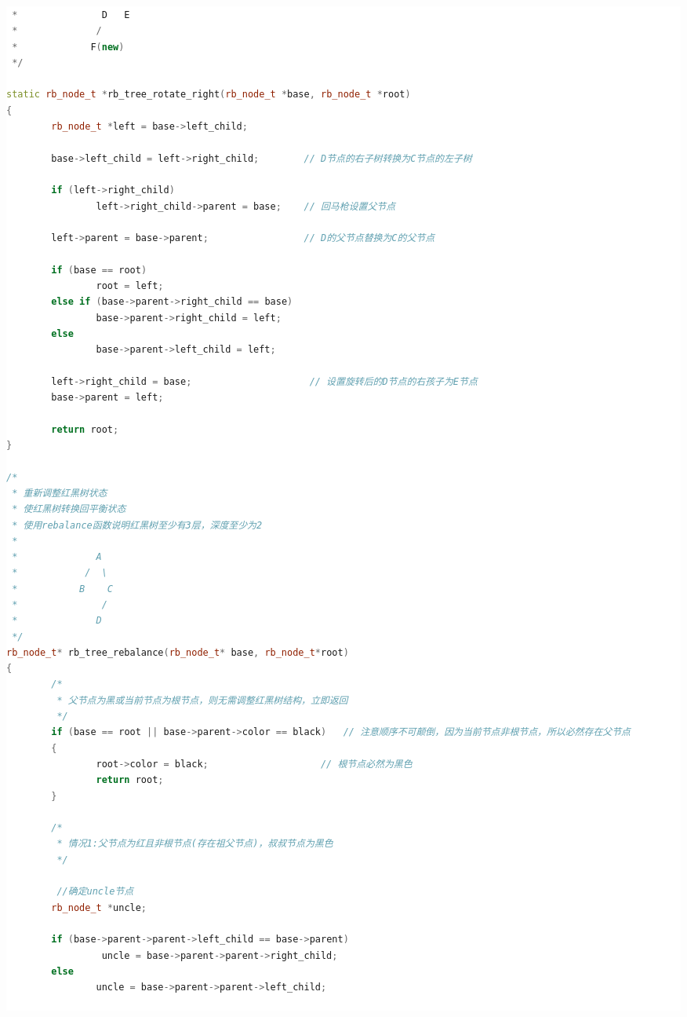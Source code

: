 ```cpp
 *               D   E 
 *              / 
 *             F(new)
 */ 
 
static rb_node_t *rb_tree_rotate_right(rb_node_t *base, rb_node_t *root)
{ 
        rb_node_t *left = base->left_child;
        
        base->left_child = left->right_child;        // D节点的右子树转换为C节点的左子树
        
        if (left->right_child)
                left->right_child->parent = base;    // 回马枪设置父节点
          
        left->parent = base->parent;                 // D的父节点替换为C的父节点
        
        if (base == root)
                root = left;
        else if (base->parent->right_child == base)
                base->parent->right_child = left;
        else 
                base->parent->left_child = left;
                
        left->right_child = base;                     // 设置旋转后的D节点的右孩子为E节点
        base->parent = left;
        
        return root; 
} 
 
/* 
 * 重新调整红黑树状态 
 * 使红黑树转换回平衡状态 
 * 使用rebalance函数说明红黑树至少有3层，深度至少为2
 * 
 *              A
 *            /  \ 
 *           B    C 
 *               / 
 *              D 
 */ 
rb_node_t* rb_tree_rebalance(rb_node_t* base, rb_node_t*root)
{         
        /* 
         * 父节点为黑或当前节点为根节点，则无需调整红黑树结构，立即返回        
         */ 
        if (base == root || base->parent->color == black)  	// 注意顺序不可颠倒，因为当前节点非根节点，所以必然存在父节点
        { 
                root->color = black;        			// 根节点必然为黑色
                return root;
        } 
        
        /* 
         * 情况1:父节点为红且非根节点(存在祖父节点)，叔叔节点为黑色
         */ 
          
         //确定uncle节点 
        rb_node_t *uncle;
 
        if (base->parent->parent->left_child == base->parent)
                 uncle = base->parent->parent->right_child;
        else 
                uncle = base->parent->parent->left_child;
          
```